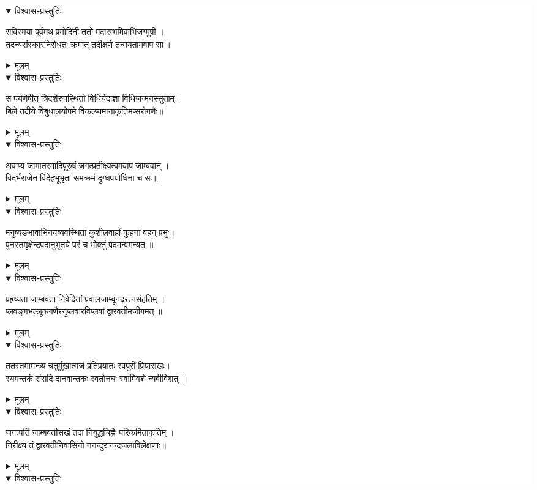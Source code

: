 <details open><summary>विश्वास-प्रस्तुतिः</summary>

सविस्मया पूर्वमथ प्रमोदिनी ततो मदारम्भमिवाभिजग्मुषी ।   
तदन्यसंस्कारनिरोधतः क्रमात् तदीक्षणे तन्मयतामवाप सा ॥
</details>

<details><summary>मूलम्</summary></details>


<details open><summary>विश्वास-प्रस्तुतिः</summary>

स पर्यणैषीत् त्रिदशैरुपस्थितो विधिर्यदाज्ञा विधिजन्मनस्सुताम् ।   
बिले तदीये विबुधालयोपमे विकल्प्यमानाकृतिमप्सरोगणैः॥
</details>

<details><summary>मूलम्</summary></details>


<details open><summary>विश्वास-प्रस्तुतिः</summary>

अवाप्य जामातरमादिपूरुषं जगत्प्रतीक्ष्यत्वमवाप जाम्बवान् ।   
विदर्भराजेन विदेहभूभृता समक्रमं दुग्धपयोधिना च सः॥
</details>

<details><summary>मूलम्</summary></details>


<details open><summary>विश्वास-प्रस्तुतिः</summary>

मनुष्यङभावाभिनयव्यवस्थितां कुशीलवार्हां कुहनां वहन् प्रभुः।   
पुनस्तमृक्षेन्द्रपदानुभूतये परं च भोक्तुं पदमन्वमन्यत ॥
</details>

<details><summary>मूलम्</summary></details>


<details open><summary>विश्वास-प्रस्तुतिः</summary>

प्रहृष्यता जाम्बवता निवेदितां प्रवालजाम्बूनदरत्नसंहतिम् ।   
प्लवङ्गभल्लूकगणैरनुप्लवारविप्लवां द्वारवतीमजीगमत् ॥
</details>

<details><summary>मूलम्</summary></details>


<details open><summary>विश्वास-प्रस्तुतिः</summary>

ततस्तमामन्त्र्य चतुर्मुखात्मजं प्रतिप्रयातः स्वपुरीं प्रियासखः।   
स्यमन्तकं संसदि दानवान्तकः स्वतोनघः स्वामिवशे न्यवीविशत् ॥
</details>

<details><summary>मूलम्</summary></details>


<details open><summary>विश्वास-प्रस्तुतिः</summary>

जगत्पतिं जाम्बवतीसखं तदा नियुद्धचिह्नैः परिकर्मिताकृतिम् ।   
निरीक्ष्य तं द्वारवतीनिवासिनो ननन्दुरानन्दजलाविलेक्षणाः॥
</details>

<details><summary>मूलम्</summary></details>


<details open><summary>विश्वास-प्रस्तुतिः</summary>
